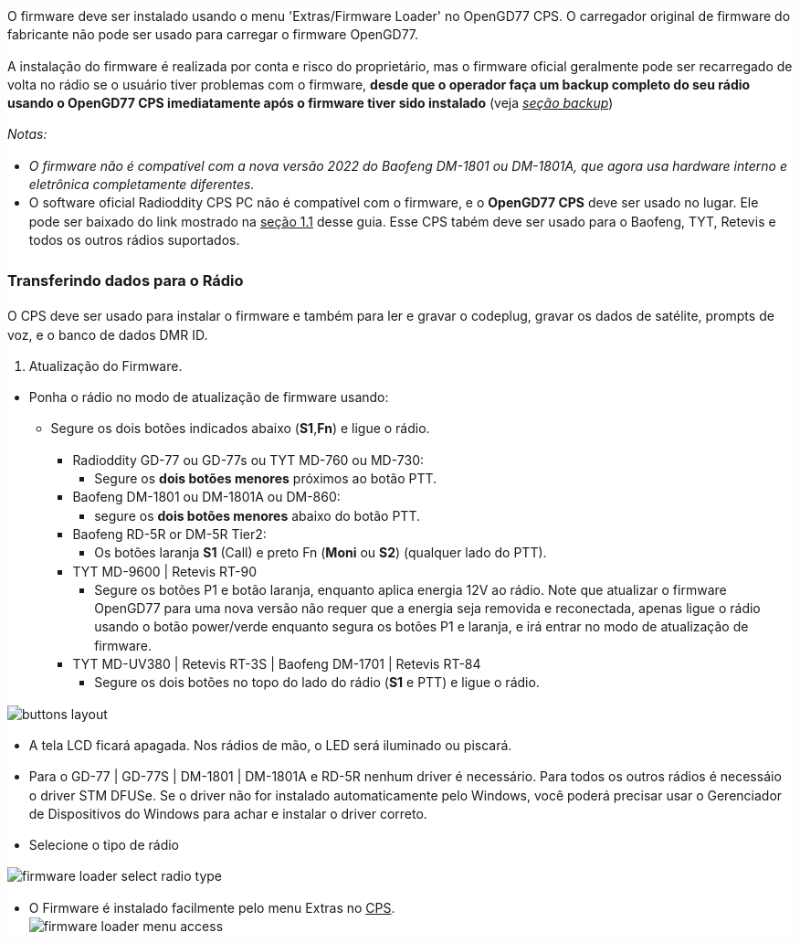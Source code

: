 O firmware deve ser instalado usando o menu 'Extras/Firmware Loader' no OpenGD77 CPS. O carregador original de firmware do fabricante não pode ser usado para carregar o firmware OpenGD77.

A instalação do firmware é realizada por conta e risco do proprietário, mas o firmware oficial geralmente pode ser recarregado de volta no rádio se o usuário tiver problemas com o firmware, **desde que o operador faça um backup completo do seu rádio usando o OpenGD77 CPS imediatamente após o firmware tiver sido instalado** (veja [*seção backup*](#backup-before-you-do-anything-else))

*Notas:*

- *O firmware não é compatível com a nova versão 2022 do Baofeng DM-1801 ou DM-1801A, que agora usa hardware interno e eletrônica completamente diferentes.*
- O software oficial Radioddity CPS PC não é compatível com o firmware, e o **OpenGD77 CPS** deve ser usado no lugar. Ele pode ser baixado do link mostrado na [seção 1.1](#download-links-and-other-resources) desse guia. Esse CPS tabém deve ser usado para o Baofeng, TYT, Retevis e todos os outros rádios suportados.

### Transferindo dados para o Rádio

O CPS deve ser usado para instalar o firmware e também para ler e gravar o codeplug, gravar os dados de satélite, prompts de voz, e o banco de dados DMR ID.

1. Atualização do Firmware.
  * Ponha o rádio no modo de atualização de firmware usando:
  
    * Segure os dois botões indicados abaixo (**S1**,**Fn**) e ligue o rádio.
	
      * Radioddity GD-77 ou GD-77s ou TYT MD-760 ou MD-730:
        * Segure os **dois botões menores** próximos ao botão PTT.
      * Baofeng DM-1801 ou DM-1801A ou DM-860:
        * segure os **dois botões menores** abaixo do botão PTT.
      * Baofeng RD-5R or DM-5R Tier2:
        * Os botões laranja **S1** (Call) e preto Fn (**Moni** ou **S2**) (qualquer lado do PTT).
      * TYT MD-9600 | Retevis RT-90
        * Segure os botões P1 e botão laranja, enquanto aplica energia 12V ao rádio. Note que atualizar o firmware OpenGD77 para uma nova versão não requer que a energia seja removida e reconectada, apenas ligue o rádio usando o botão power/verde enquanto segura os botões P1 e laranja, e irá entrar no modo de atualização de firmware.
      * TYT MD-UV380 | Retevis RT-3S | Baofeng DM-1701 | Retevis RT-84
        * Segure os dois botões no topo do lado do rádio (**S1** e PTT) e ligue o rádio.

		
![buttons layout](media/PTT-layout.png)

  * A tela LCD ficará apagada. Nos rádios de mão, o LED será iluminado ou piscará.

  * Para o GD-77 | GD-77S | DM-1801 | DM-1801A e RD-5R nenhum driver é necessário. 
	Para todos os outros rádios é necessáio o driver STM DFUSe. Se o driver não for instalado automaticamente pelo Windows, você poderá precisar usar o Gerenciador de Dispositivos do Windows para achar e instalar o driver correto.
  
  * Selecione o tipo de rádio
  
  ![firmware loader select radio type](media/cps_radio_type_menu.png)
  
  * O Firmware é instalado facilmente pelo menu Extras no [CPS](#cps-software).  
    ![firmware loader menu access](media/Firmware_loader-01.png)<!-- { width=400 } -->
